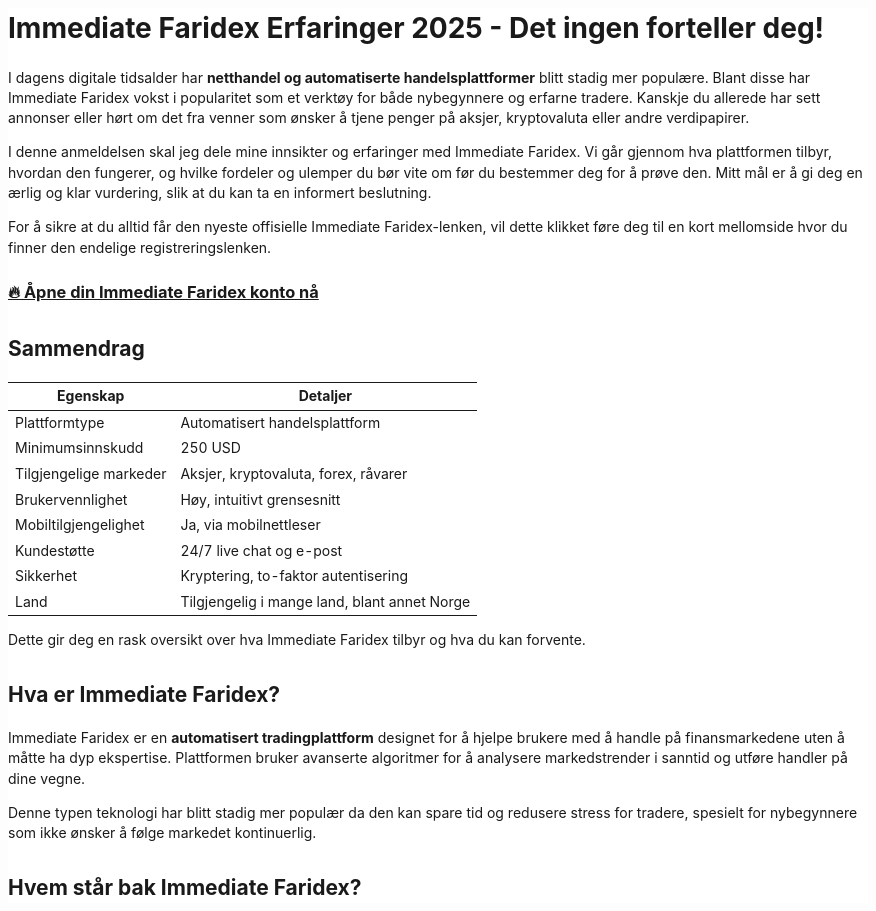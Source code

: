 # Immediate Faridex Erfaringer 2025 - Det ingen forteller deg!
 

I dagens digitale tidsalder har **netthandel og automatiserte handelsplattformer** blitt stadig mer populære. Blant disse har Immediate Faridex vokst i popularitet som et verktøy for både nybegynnere og erfarne tradere. Kanskje du allerede har sett annonser eller hørt om det fra venner som ønsker å tjene penger på aksjer, kryptovaluta eller andre verdipapirer.

I denne anmeldelsen skal jeg dele mine innsikter og erfaringer med Immediate Faridex. Vi går gjennom hva plattformen tilbyr, hvordan den fungerer, og hvilke fordeler og ulemper du bør vite om før du bestemmer deg for å prøve den. Mitt mål er å gi deg en ærlig og klar vurdering, slik at du kan ta en informert beslutning.

For å sikre at du alltid får den nyeste offisielle Immediate Faridex-lenken, vil dette klikket føre deg til en kort mellomside hvor du finner den endelige registreringslenken.

### [🔥 Åpne din Immediate Faridex konto nå](https://github.com/WilliamSherman7073/jumpserver/blob/dev/436no.md)
## Sammendrag

| Egenskap               | Detaljer                                       |
|-----------------------|------------------------------------------------|
| Plattformtype         | Automatisert handelsplattform                   |
| Minimumsinnskudd      | 250 USD                                         |
| Tilgjengelige markeder| Aksjer, kryptovaluta, forex, råvarer            |
| Brukervennlighet      | Høy, intuitivt grensesnitt                       |
| Mobiltilgjengelighet  | Ja, via mobilnettleser                          |
| Kundestøtte           | 24/7 live chat og e-post                         |
| Sikkerhet             | Kryptering, to-faktor autentisering             |
| Land                 | Tilgjengelig i mange land, blant annet Norge     |

Dette gir deg en rask oversikt over hva Immediate Faridex tilbyr og hva du kan forvente.

## Hva er Immediate Faridex?

Immediate Faridex er en **automatisert tradingplattform** designet for å hjelpe brukere med å handle på finansmarkedene uten å måtte ha dyp ekspertise. Plattformen bruker avanserte algoritmer for å analysere markedstrender i sanntid og utføre handler på dine vegne.

Denne typen teknologi har blitt stadig mer populær da den kan spare tid og redusere stress for tradere, spesielt for nybegynnere som ikke ønsker å følge markedet kontinuerlig.

## Hvem står bak Immediate Faridex?
